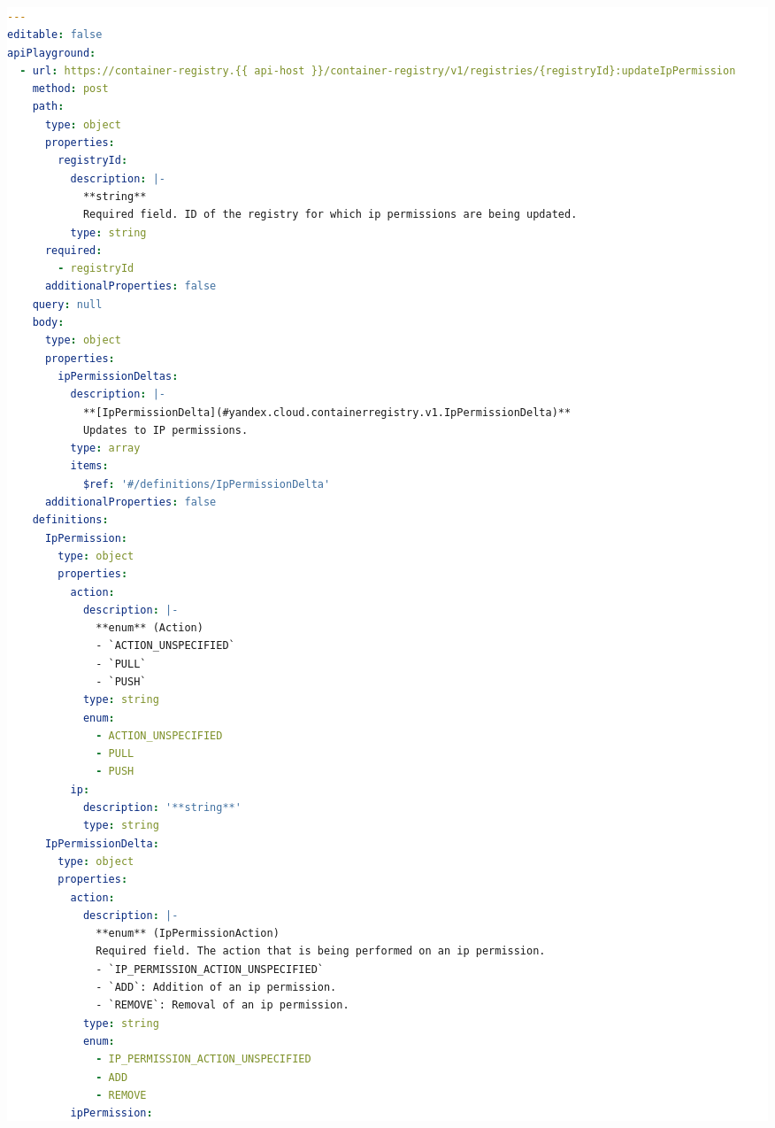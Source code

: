 ```yaml
---
editable: false
apiPlayground:
  - url: https://container-registry.{{ api-host }}/container-registry/v1/registries/{registryId}:updateIpPermission
    method: post
    path:
      type: object
      properties:
        registryId:
          description: |-
            **string**
            Required field. ID of the registry for which ip permissions are being updated.
          type: string
      required:
        - registryId
      additionalProperties: false
    query: null
    body:
      type: object
      properties:
        ipPermissionDeltas:
          description: |-
            **[IpPermissionDelta](#yandex.cloud.containerregistry.v1.IpPermissionDelta)**
            Updates to IP permissions.
          type: array
          items:
            $ref: '#/definitions/IpPermissionDelta'
      additionalProperties: false
    definitions:
      IpPermission:
        type: object
        properties:
          action:
            description: |-
              **enum** (Action)
              - `ACTION_UNSPECIFIED`
              - `PULL`
              - `PUSH`
            type: string
            enum:
              - ACTION_UNSPECIFIED
              - PULL
              - PUSH
          ip:
            description: '**string**'
            type: string
      IpPermissionDelta:
        type: object
        properties:
          action:
            description: |-
              **enum** (IpPermissionAction)
              Required field. The action that is being performed on an ip permission.
              - `IP_PERMISSION_ACTION_UNSPECIFIED`
              - `ADD`: Addition of an ip permission.
              - `REMOVE`: Removal of an ip permission.
            type: string
            enum:
              - IP_PERMISSION_ACTION_UNSPECIFIED
              - ADD
              - REMOVE
          ipPermission:
```